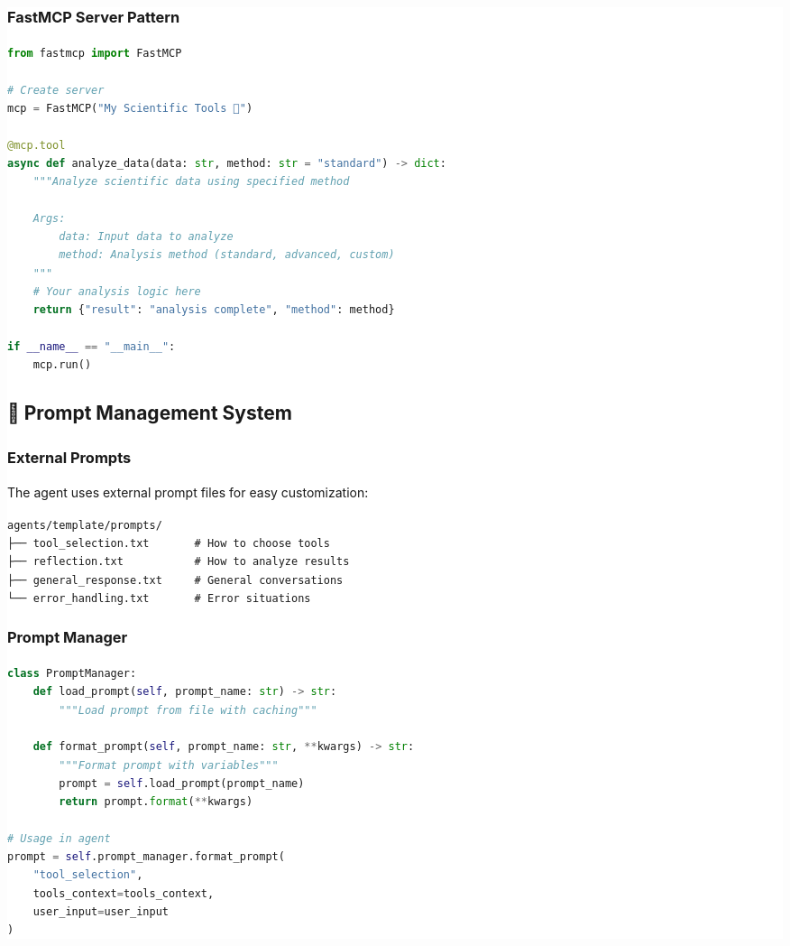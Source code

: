 ### FastMCP Server Pattern

```python
from fastmcp import FastMCP

# Create server
mcp = FastMCP("My Scientific Tools 🧪")

@mcp.tool
async def analyze_data(data: str, method: str = "standard") -> dict:
    """Analyze scientific data using specified method
    
    Args:
        data: Input data to analyze
        method: Analysis method (standard, advanced, custom)
    """
    # Your analysis logic here
    return {"result": "analysis complete", "method": method}

if __name__ == "__main__":
    mcp.run()
```

## 🧠 Prompt Management System

### External Prompts

The agent uses external prompt files for easy customization:

```
agents/template/prompts/
├── tool_selection.txt       # How to choose tools
├── reflection.txt           # How to analyze results  
├── general_response.txt     # General conversations
└── error_handling.txt       # Error situations
```

### Prompt Manager

```python
class PromptManager:
    def load_prompt(self, prompt_name: str) -> str:
        """Load prompt from file with caching"""
        
    def format_prompt(self, prompt_name: str, **kwargs) -> str:
        """Format prompt with variables"""
        prompt = self.load_prompt(prompt_name)
        return prompt.format(**kwargs)

# Usage in agent
prompt = self.prompt_manager.format_prompt(
    "tool_selection",
    tools_context=tools_context,
    user_input=user_input
)
```
